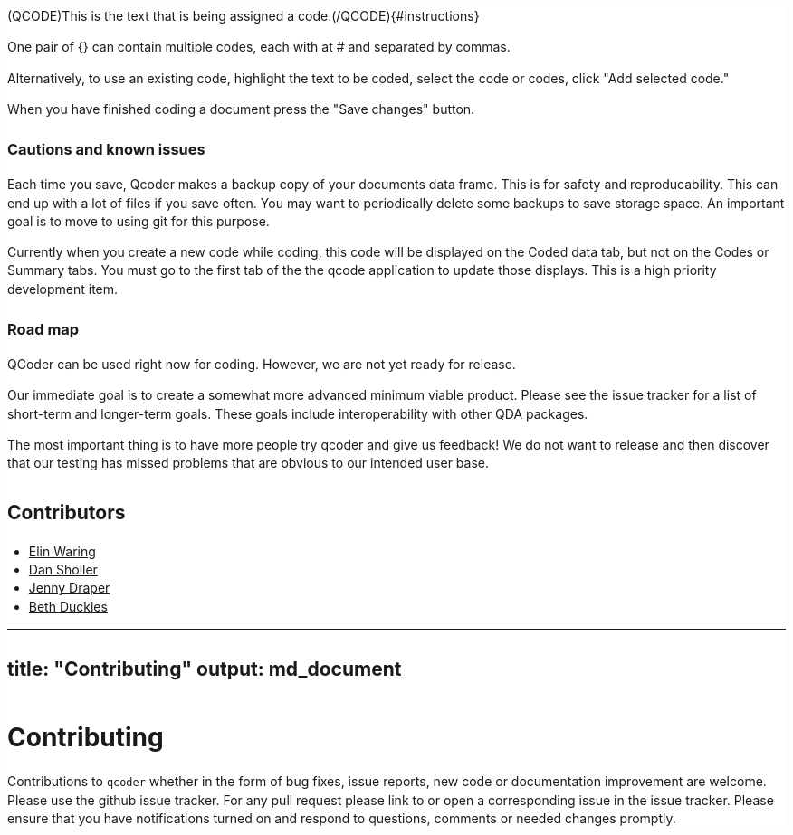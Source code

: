 (QCODE)This is the text that is being assigned a
code.(/QCODE){\#instructions}

One pair of {} can contain multiple codes, each with at \# and separated
by commas.

Alternatively, to use an existing code, highlight the text to be coded,
select the code or codes, click "Add selected code."

When you have finished coding a document press the "Save changes"
button.

### Cautions and known issues

Each time you save, Qcoder makes a backup copy of your documents data
frame. This is for safety and reproducability. This can end up with a
lot of files if you save often. You may want to periodically delete some
backups to save storage space.  An important goal is to move to using 
git for this purpose.

Currently when you create a new code while coding, this code will be
displayed on the Coded data tab, but not on the Codes or Summary tabs.
You must go to the first tab of the the qcode application to update those displays. This is
a high priority development item.

### Road map

QCoder can be used right now for coding. However, we are not yet ready
for release.

Our immediate goal is to create a somewhat more advanced minimum viable
product. Please see the issue tracker for a list of short-term and longer-term goals. 
These goals include interoperability with other QDA packages.

The most important thing is to have more people try qcoder and give us feedback! We
do not want to release and then discover that our testing has missed problems that
are obvious to our intended user base.

Contributors
------------

-   [Elin Waring](https://github.com/elinw)
-   [Dan Sholler](https://github.com/dsholler)
-   [Jenny Draper](https://github.com/learithe)
-   [Beth Duckles](https://github.com/bduckles)
---
title: "Contributing"
output: md_document
---

# Contributing

Contributions to `qcoder` whether in the form of bug fixes, issue reports, new
code or documentation improvement are welcome. Please use the github issue
tracker. For any pull request please link to or open a corresponding issue in the
issue tracker. Please ensure that you have notifications turned on and respond to
questions, comments or needed changes promptly.
